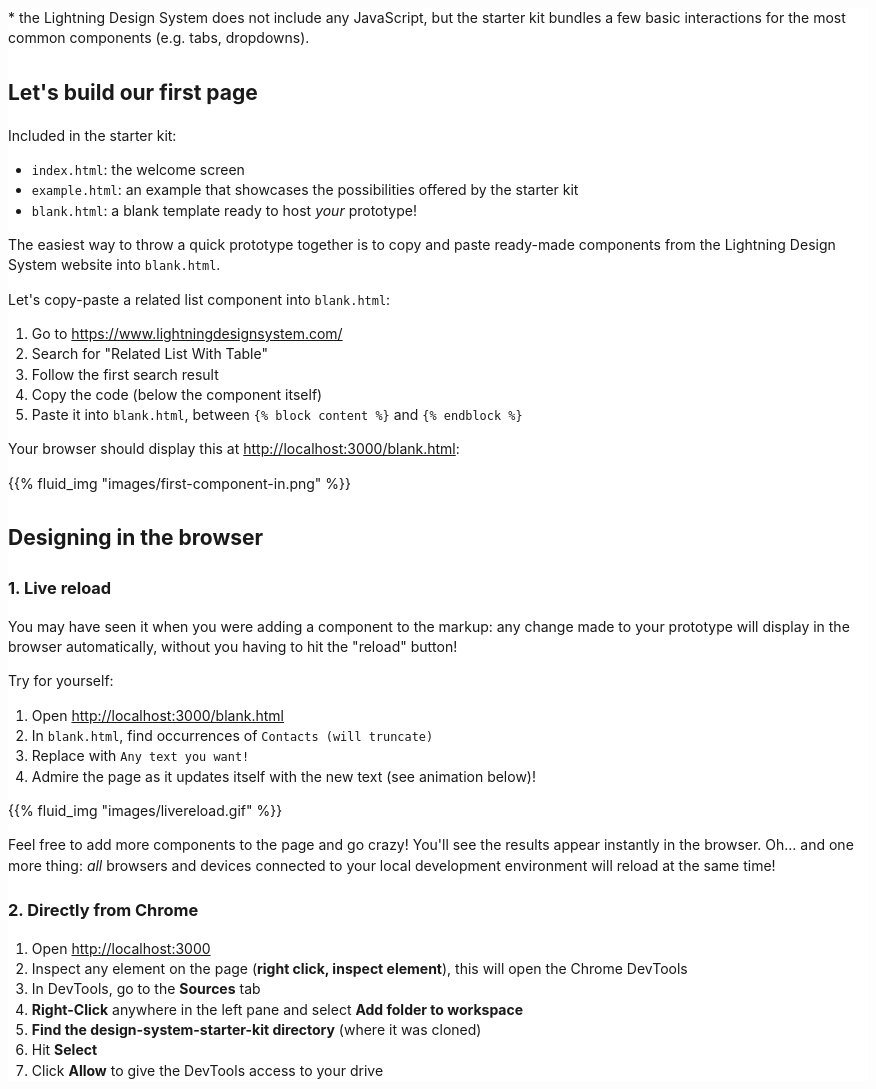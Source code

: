 \* the Lightning Design System does not include any JavaScript, but the starter kit bundles a few basic interactions for the most common components (e.g. tabs, dropdowns).

## Let's build our first page

Included in the starter kit:

- `index.html`: the welcome screen
- `example.html`: an example that showcases the possibilities offered by the starter kit
- `blank.html`: a blank template ready to host _your_ prototype!

The easiest way to throw a quick prototype together is to copy and paste ready-made components from the Lightning Design System website into `blank.html`.

Let's copy-paste a related list component into `blank.html`:

1. Go to <https://www.lightningdesignsystem.com/>
1. Search for "Related List With Table"
1. Follow the first search result
1. Copy the code (below the component itself)
1. Paste it into `blank.html`, between `{% block content %}` and `{% endblock %}`

Your browser should display this at <http://localhost:3000/blank.html>:

{{% fluid_img "images/first-component-in.png" %}}

## Designing in the browser

### 1. Live reload

You may have seen it when you were adding a component to the markup: any change made to your prototype will display in the browser automatically, without you having to hit the "reload" button!

Try for yourself:

1. Open <http://localhost:3000/blank.html>
1. In `blank.html`, find occurrences of `Contacts (will truncate)`
1. Replace with `Any text you want!`
1. Admire the page as it updates itself with the new text (see animation below)!

{{% fluid_img "images/livereload.gif" %}}

Feel free to add more components to the page and go crazy! You'll see the results appear instantly in the browser. Oh… and one more thing: *all* browsers and devices connected to your local development environment will reload at the same time!

### 2. Directly from Chrome

1. Open <http://localhost:3000>
1. Inspect any element on the page (**right click, inspect element**), this will open the Chrome DevTools
1. In DevTools, go to the **Sources** tab
1. **Right-Click** anywhere in the left pane and select **Add folder to workspace**
1. **Find the design-system-starter-kit directory** (where it was cloned)
1. Hit **Select**
1. Click **Allow** to give the DevTools access to your drive
